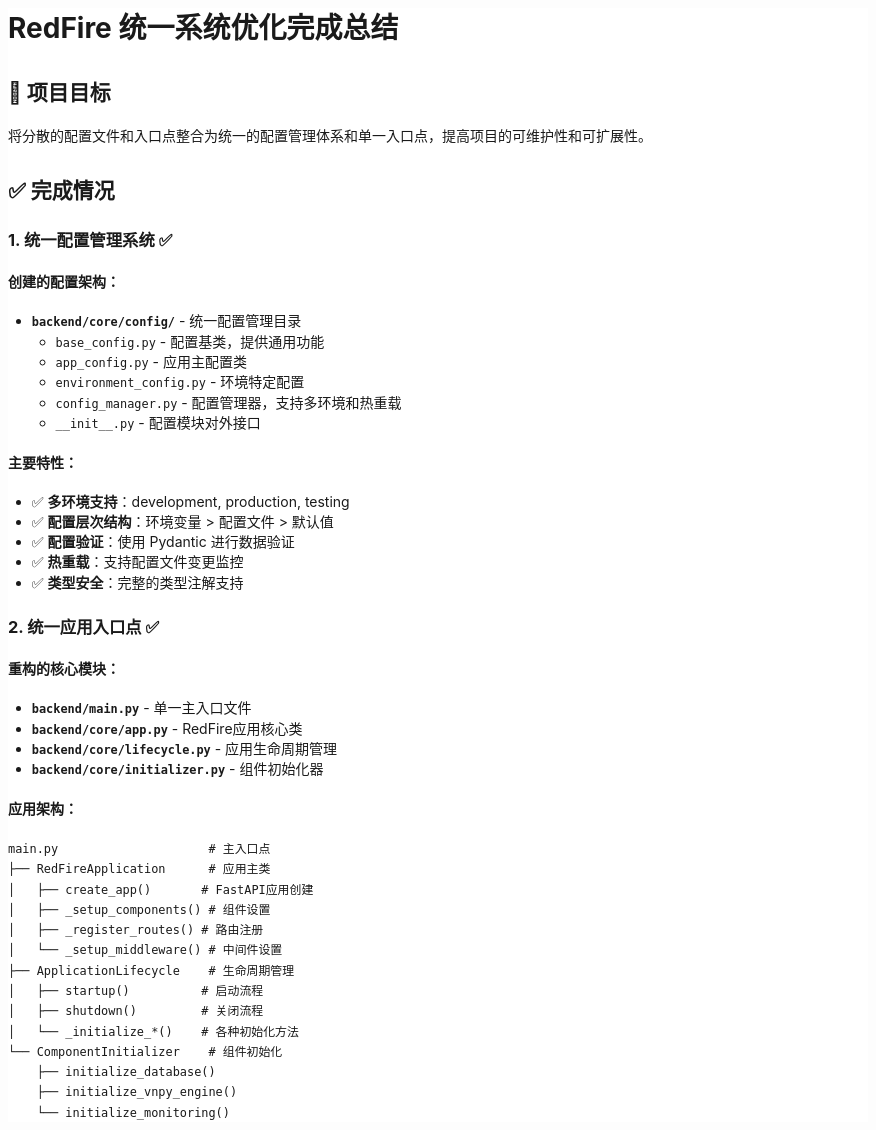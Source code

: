 # RedFire 统一系统优化完成总结

## 🎯 项目目标

将分散的配置文件和入口点整合为统一的配置管理体系和单一入口点，提高项目的可维护性和可扩展性。

## ✅ 完成情况

### 1. 统一配置管理系统 ✅

#### 创建的配置架构：
- **`backend/core/config/`** - 统一配置管理目录
  - `base_config.py` - 配置基类，提供通用功能
  - `app_config.py` - 应用主配置类
  - `environment_config.py` - 环境特定配置
  - `config_manager.py` - 配置管理器，支持多环境和热重载
  - `__init__.py` - 配置模块对外接口

#### 主要特性：
- ✅ **多环境支持**：development, production, testing
- ✅ **配置层次结构**：环境变量 > 配置文件 > 默认值
- ✅ **配置验证**：使用 Pydantic 进行数据验证
- ✅ **热重载**：支持配置文件变更监控
- ✅ **类型安全**：完整的类型注解支持

### 2. 统一应用入口点 ✅

#### 重构的核心模块：
- **`backend/main.py`** - 单一主入口文件
- **`backend/core/app.py`** - RedFire应用核心类
- **`backend/core/lifecycle.py`** - 应用生命周期管理
- **`backend/core/initializer.py`** - 组件初始化器

#### 应用架构：
```
main.py                     # 主入口点
├── RedFireApplication      # 应用主类
│   ├── create_app()       # FastAPI应用创建
│   ├── _setup_components() # 组件设置
│   ├── _register_routes() # 路由注册
│   └── _setup_middleware() # 中间件设置
├── ApplicationLifecycle    # 生命周期管理
│   ├── startup()          # 启动流程
│   ├── shutdown()         # 关闭流程
│   └── _initialize_*()    # 各种初始化方法
└── ComponentInitializer    # 组件初始化
    ├── initialize_database()
    ├── initialize_vnpy_engine()
    └── initialize_monitoring()
```
